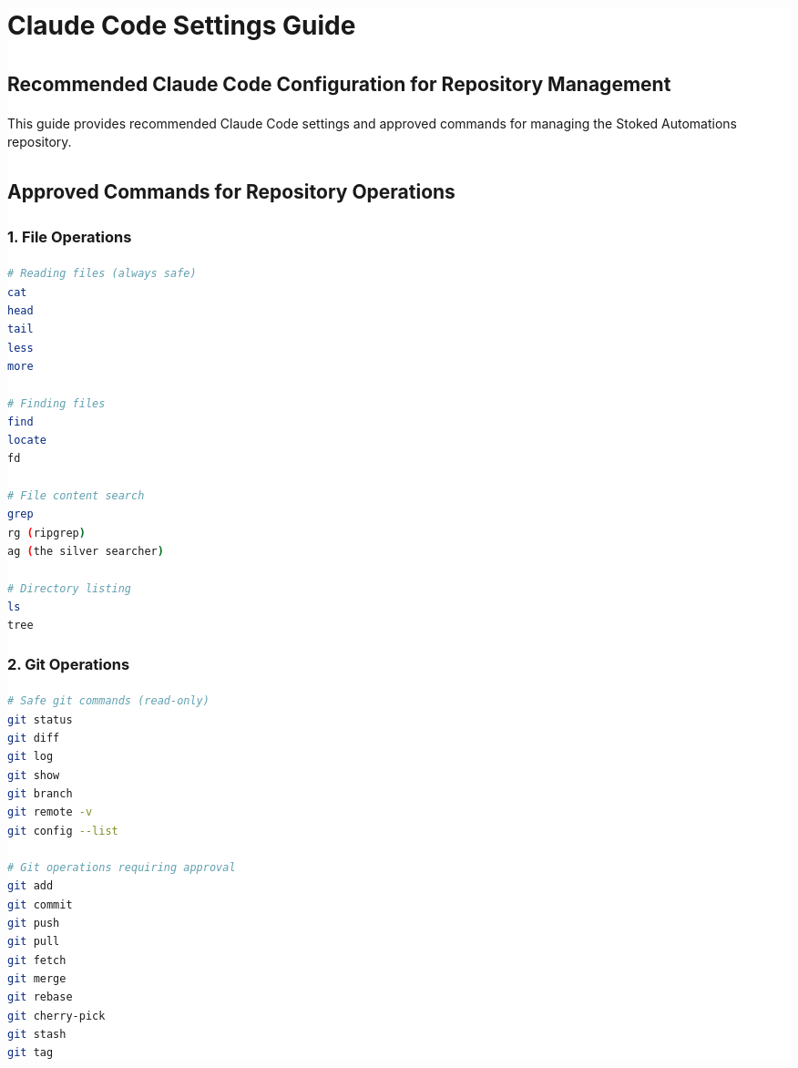 # Claude Code Settings Guide

## Recommended Claude Code Configuration for Repository Management

This guide provides recommended Claude Code settings and approved commands for managing the Stoked Automations repository.

## Approved Commands for Repository Operations

### 1. File Operations

```bash
# Reading files (always safe)
cat
head
tail
less
more

# Finding files
find
locate
fd

# File content search
grep
rg (ripgrep)
ag (the silver searcher)

# Directory listing
ls
tree
```

### 2. Git Operations

```bash
# Safe git commands (read-only)
git status
git diff
git log
git show
git branch
git remote -v
git config --list

# Git operations requiring approval
git add
git commit
git push
git pull
git fetch
git merge
git rebase
git cherry-pick
git stash
git tag
```
